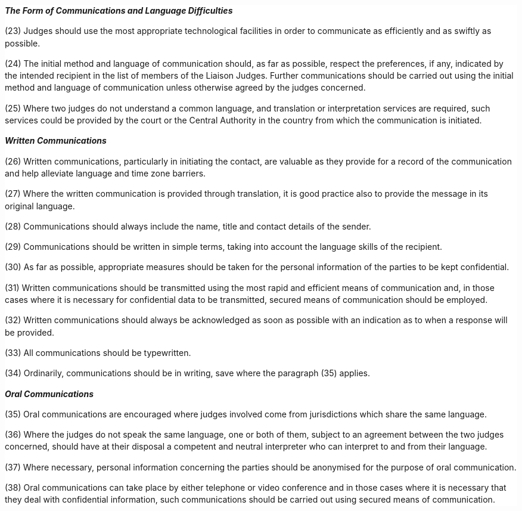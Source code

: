 **_The Form of Communications and Language Difficulties_**

(23) Judges should use the most appropriate technological facilities in order to communicate
as efficiently and as swiftly as possible.

(24) The initial method and language of communication should, as far as possible, respect
the preferences, if any, indicated by the intended recipient in the list of members of the
Liaison Judges. Further communications should be carried out using the initial method
and language of communication unless otherwise agreed by the judges concerned.

(25) Where two judges do not understand a common language, and translation or
interpretation services are required, such services could be provided by the court or the
Central Authority in the country from which the communication is initiated.

**_Written Communications_**

(26) Written communications, particularly in initiating the contact, are valuable as they
provide for a record of the communication and help alleviate language and time zone
barriers.

(27) Where the written communication is provided through translation, it is good practice
also to provide the message in its original language.

(28) Communications should always include the name, title and contact details of the sender.

(29) Communications should be written in simple terms, taking into account the language
skills of the recipient.

(30) As far as possible, appropriate measures should be taken for the personal information
of the parties to be kept confidential.

(31) Written communications should be transmitted using the most rapid and efficient means
of communication and, in those cases where it is necessary for confidential data to be
transmitted, secured means of communication should be employed.

(32) Written communications should always be acknowledged as soon as possible with an
indication as to when a response will be provided.

(33) All communications should be typewritten.

(34) Ordinarily, communications should be in writing, save where the paragraph (35)
applies.


**_Oral Communications_**

(35) Oral communications are encouraged where judges involved come from jurisdictions
which share the same language.

(36) Where the judges do not speak the same language, one or both of them, subject to an
agreement between the two judges concerned, should have at their disposal a competent
and neutral interpreter who can interpret to and from their language.

(37) Where necessary, personal information concerning the parties should be anonymised
for the purpose of oral communication.

(38) Oral communications can take place by either telephone or video conference and in
those cases where it is necessary that they deal with confidential information, such
communications should be carried out using secured means of communication.
